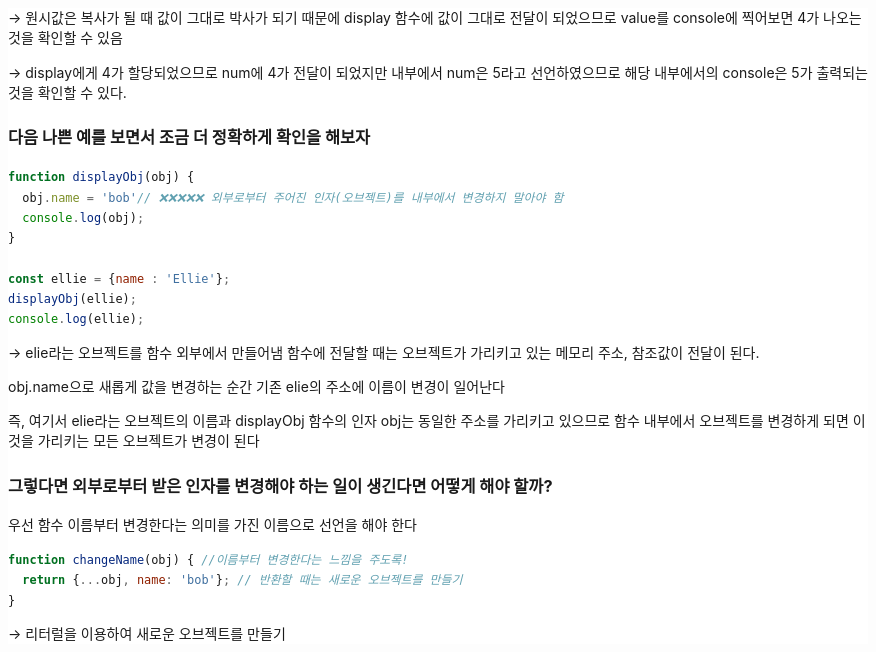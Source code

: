 → 원시값은 복사가 될 때 값이 그대로 박사가 되기 때문에 display 함수에 값이 그대로 전달이 되었으므로 value를 console에 찍어보면 4가 나오는 것을 확인할 수 있음

→ display에게 4가 할당되었으므로 num에 4가 전달이 되었지만 내부에서 num은 5라고 선언하였으므로 해당 내부에서의 console은 5가 출력되는 것을 확인할 수 있다.

### 다음 나쁜 예를 보면서 조금 더 정확하게 확인을 해보자

```jsx
function displayObj(obj) {
  obj.name = 'bob'// ❌❌❌❌❌ 외부로부터 주어진 인자(오브젝트)를 내부에서 변경하지 말아야 함
  console.log(obj);
}

const ellie = {name : 'Ellie'};
displayObj(ellie);
console.log(ellie);
```

→ elie라는 오브젝트를 함수 외부에서 만들어냄 함수에 전달할 때는 오브젝트가 가리키고 있는 메모리 주소, 참조값이 전달이 된다. 

obj.name으로 새롭게 값을 변경하는 순간 기존 elie의 주소에 이름이 변경이 일어난다

즉, 여기서 elie라는 오브젝트의 이름과 displayObj 함수의 인자 obj는 동일한 주소를 가리키고 있으므로 함수 내부에서 오브젝트를 변경하게 되면 이것을 가리키는 모든 오브젝트가 변경이 된다

### 그렇다면 외부로부터 받은 인자를 변경해야 하는 일이 생긴다면 어떻게 해야 할까?

우선 함수 이름부터 변경한다는 의미를 가진 이름으로 선언을 해야 한다

```jsx
function changeName(obj) { //이름부터 변경한다는 느낌을 주도록!
  return {...obj, name: 'bob'}; // 반환할 때는 새로운 오브젝트를 만들기
}
```

→ 리터럴을 이용하여 새로운 오브젝트를 만들기